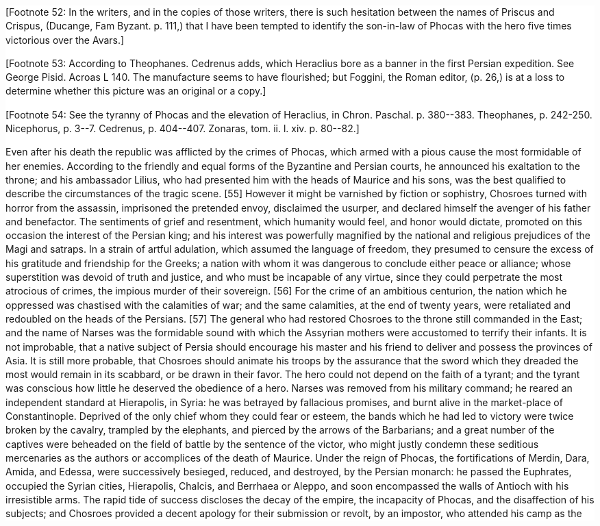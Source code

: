 
[Footnote 52: In the writers, and in the copies of those writers, there
is such hesitation between the names of Priscus and Crispus, (Ducange,
Fam Byzant. p. 111,) that I have been tempted to identify the son-in-law
of Phocas with the hero five times victorious over the Avars.]

[Footnote 53: According to Theophanes. Cedrenus adds, which Heraclius
bore as a banner in the first Persian expedition. See George Pisid.
Acroas L 140. The manufacture seems to have flourished; but Foggini, the
Roman editor, (p. 26,) is at a loss to determine whether this picture
was an original or a copy.]

[Footnote 54: See the tyranny of Phocas and the elevation of Heraclius,
in Chron. Paschal. p. 380--383. Theophanes, p. 242-250. Nicephorus, p.
3--7. Cedrenus, p. 404--407. Zonaras, tom. ii. l. xiv. p. 80--82.]

Even after his death the republic was afflicted by the crimes of Phocas,
which armed with a pious cause the most formidable of her enemies.
According to the friendly and equal forms of the Byzantine and Persian
courts, he announced his exaltation to the throne; and his ambassador
Lilius, who had presented him with the heads of Maurice and his sons,
was the best qualified to describe the circumstances of the tragic
scene. [55] However it might be varnished by fiction or sophistry,
Chosroes turned with horror from the assassin, imprisoned the pretended
envoy, disclaimed the usurper, and declared himself the avenger of his
father and benefactor. The sentiments of grief and resentment, which
humanity would feel, and honor would dictate, promoted on this occasion
the interest of the Persian king; and his interest was powerfully
magnified by the national and religious prejudices of the Magi and
satraps. In a strain of artful adulation, which assumed the language
of freedom, they presumed to censure the excess of his gratitude and
friendship for the Greeks; a nation with whom it was dangerous to
conclude either peace or alliance; whose superstition was devoid of
truth and justice, and who must be incapable of any virtue, since they
could perpetrate the most atrocious of crimes, the impious murder of
their sovereign. [56] For the crime of an ambitious centurion, the
nation which he oppressed was chastised with the calamities of war; and
the same calamities, at the end of twenty years, were retaliated
and redoubled on the heads of the Persians. [57] The general who had
restored Chosroes to the throne still commanded in the East; and the
name of Narses was the formidable sound with which the Assyrian mothers
were accustomed to terrify their infants. It is not improbable, that a
native subject of Persia should encourage his master and his friend to
deliver and possess the provinces of Asia. It is still more probable,
that Chosroes should animate his troops by the assurance that the sword
which they dreaded the most would remain in its scabbard, or be drawn in
their favor. The hero could not depend on the faith of a tyrant; and
the tyrant was conscious how little he deserved the obedience of a hero.
Narses was removed from his military command; he reared an independent
standard at Hierapolis, in Syria: he was betrayed by fallacious
promises, and burnt alive in the market-place of Constantinople.
Deprived of the only chief whom they could fear or esteem, the bands
which he had led to victory were twice broken by the cavalry, trampled
by the elephants, and pierced by the arrows of the Barbarians; and a
great number of the captives were beheaded on the field of battle by
the sentence of the victor, who might justly condemn these seditious
mercenaries as the authors or accomplices of the death of Maurice. Under
the reign of Phocas, the fortifications of Merdin, Dara, Amida, and
Edessa, were successively besieged, reduced, and destroyed, by the
Persian monarch: he passed the Euphrates, occupied the Syrian cities,
Hierapolis, Chalcis, and Berrhaea or Aleppo, and soon encompassed the
walls of Antioch with his irresistible arms. The rapid tide of success
discloses the decay of the empire, the incapacity of Phocas, and the
disaffection of his subjects; and Chosroes provided a decent apology for
their submission or revolt, by an impostor, who attended his camp as the